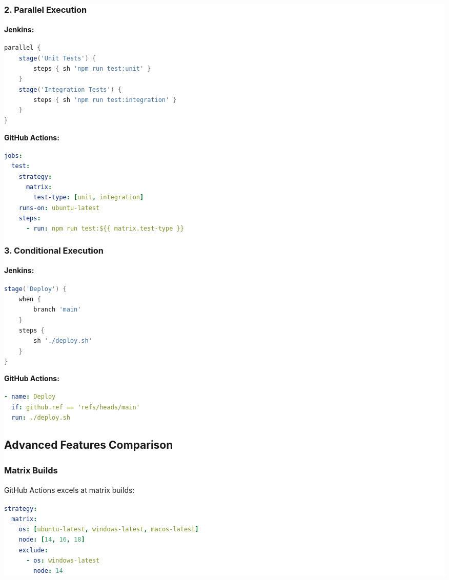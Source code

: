 ### 2. Parallel Execution

**Jenkins:**
```groovy
parallel {
    stage('Unit Tests') {
        steps { sh 'npm run test:unit' }
    }
    stage('Integration Tests') {
        steps { sh 'npm run test:integration' }
    }
}
```

**GitHub Actions:**
```yaml
jobs:
  test:
    strategy:
      matrix:
        test-type: [unit, integration]
    runs-on: ubuntu-latest
    steps:
      - run: npm run test:${{ matrix.test-type }}
```

### 3. Conditional Execution

**Jenkins:**
```groovy
stage('Deploy') {
    when {
        branch 'main'
    }
    steps {
        sh './deploy.sh'
    }
}
```

**GitHub Actions:**
```yaml
- name: Deploy
  if: github.ref == 'refs/heads/main'
  run: ./deploy.sh
```

## Advanced Features Comparison

### Matrix Builds
GitHub Actions excels at matrix builds:
```yaml
strategy:
  matrix:
    os: [ubuntu-latest, windows-latest, macos-latest]
    node: [14, 16, 18]
    exclude:
      - os: windows-latest
        node: 14
```
